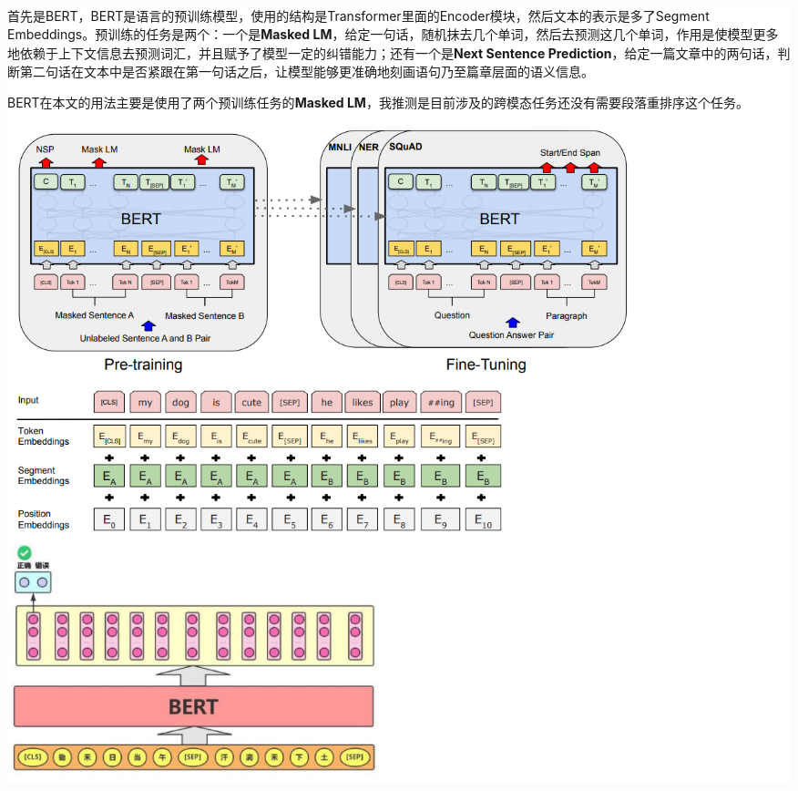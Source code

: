 首先是BERT，BERT是语言的预训练模型，使用的结构是Transformer里面的Encoder模块，然后文本的表示是多了Segment Embeddings。预训练的任务是两个：一个是**Masked LM**，给定一句话，随机抹去几个单词，然后去预测这几个单词，作用是使模型更多地依赖于上下文信息去预测词汇，并且赋予了模型一定的纠错能力；还有一个是**Next Sentence Prediction**，给定一篇文章中的两句话，判断第二句话在文本中是否紧跟在第一句话之后，让模型能够更准确地刻画语句乃至篇章层面的语义信息。

BERT在本文的用法主要是使用了两个预训练任务的**Masked LM**，我推测是目前涉及的跨模态任务还没有需要段落重排序这个任务。

<img src="VLMO Unified Vision-Language Pre-Training with Mixture-of-Modality-Experts\9.png" alt="" style="zoom:72%;" />

<img src="VLMO Unified Vision-Language Pre-Training with Mixture-of-Modality-Experts\10.png" alt="" style="zoom:72%;" />

<img src="VLMO Unified Vision-Language Pre-Training with Mixture-of-Modality-Experts\11.png" alt="" style="zoom:72%;" />
